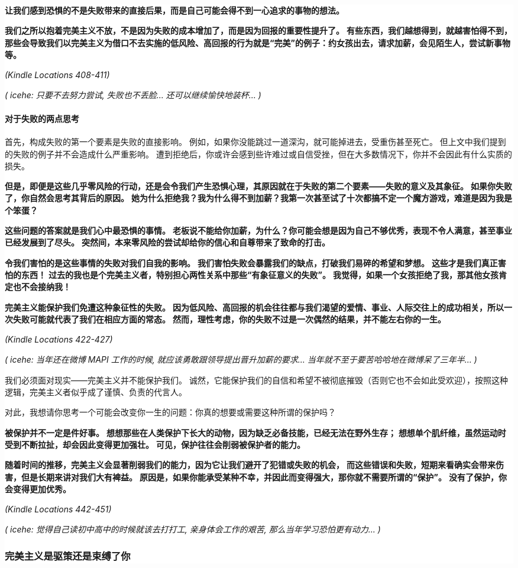 **让我们感到恐惧的不是失败带来的直接后果，而是自己可能会得不到一心追求的事物的想法。**

**我们之所以抱着完美主义不放，不是因为失败的成本增加了，而是因为回报的重要性提升了。**
**有些东西，我们越想得到，就越害怕得不到，那些会导致我们以完美主义为借口不去实施的低风险、高回报的行为就是“完美”的例子：约女孩出去，请求加薪，会见陌生人，尝试新事物等。**

_(Kindle Locations 408-411)_

_( icehe: 只要不去努力尝试, 失败也不丢脸… 还可以继续愉快地装杯… )_

#### 对于失败的两点思考

首先，构成失败的第一个要素是失败的直接影响。
例如，如果你没能跳过一道深沟，就可能掉进去，受重伤甚至死亡。
但上文中我们提到的失败的例子并不会造成什么严重影响。
遭到拒绝后，你或许会感到些许难过或自信受挫，但在大多数情况下，你并不会因此有什么实质的损失。

**但是，即便是这些几乎零风险的行动，还是会令我们产生恐惧心理，其原因就在于失败的第二个要素——失败的意义及其象征。**
**如果你失败了，你自然会思考其背后的原因。**
**她为什么拒绝我？我为什么得不到加薪？我第一次甚至试了十次都搞不定一个魔方游戏，难道是因为我是个笨蛋？**

**这些问题的答案就是我们心中最恐惧的事情。**
**老板说不能给你加薪，为什么？你可能会想是因为自己不够优秀，表现不令人满意，甚至事业已经发展到了尽头。**
**突然间，本来零风险的尝试却给你的信心和自尊带来了致命的打击。**

**令我们害怕的是这些事情的失败对我们自我的影响。**
**我们害怕失败会暴露我们的缺点，打破我们易碎的希望和梦想。**
**这些才是我们真正害怕的东西！**
**过去的我也是个完美主义者，特别担心两性关系中那些“有象征意义的失败”。**
**我觉得，如果一个女孩拒绝了我，那其他女孩肯定也不会接纳我！**

**完美主义能保护我们免遭这种象征性的失败。**
**因为低风险、高回报的机会往往都与我们渴望的爱情、事业、人际交往上的成功相关，所以一次失败可能就代表了我们在相应方面的常态。**
**然而，理性考虑，你的失败不过是一次偶然的结果，并不能左右你的一生。**

_(Kindle Locations 422-427)_

_( icehe: 当年还在微博 MAPI 工作的时候, 就应该勇敢跟领导提出晋升加薪的要求… 当年就不至于要苦哈哈地在微博呆了三年半… )_

我们必须面对现实——完美主义并不能保护我们。
诚然，它能保护我们的自信和希望不被彻底摧毁（否则它也不会如此受欢迎），按照这种逻辑，完美主义者似乎成了谨慎、负责的代言人。

对此，我想请你思考一个可能会改变你一生的问题：你真的想要或需要这种所谓的保护吗？

**被保护并不一定是件好事。**
**想想那些在人类保护下长大的动物，因为缺乏必备技能，已经无法在野外生存；**
**想想单个肌纤维，虽然运动时受到不断拉扯，却会因此变得更加强壮。**
**可见，保护往往会削弱被保护者的能力。**

**随着时间的推移，完美主义会显著削弱我们的能力，因为它让我们避开了犯错或失败的机会，**
**而这些错误和失败，短期来看确实会带来伤害，但是长期来讲对我们大有裨益。**
**原因是，如果你能承受某种不幸，并因此而变得强大，那你就不需要所谓的“保护”。**
**没有了保护，你会变得更加优秀。**

_(Kindle Locations 442-451)_

_( icehe: 觉得自己读初中高中的时候就该去打打工, 亲身体会工作的艰苦, 那么当年学习恐怕更有动力… )_

### 完美主义是驱策还是束缚了你
